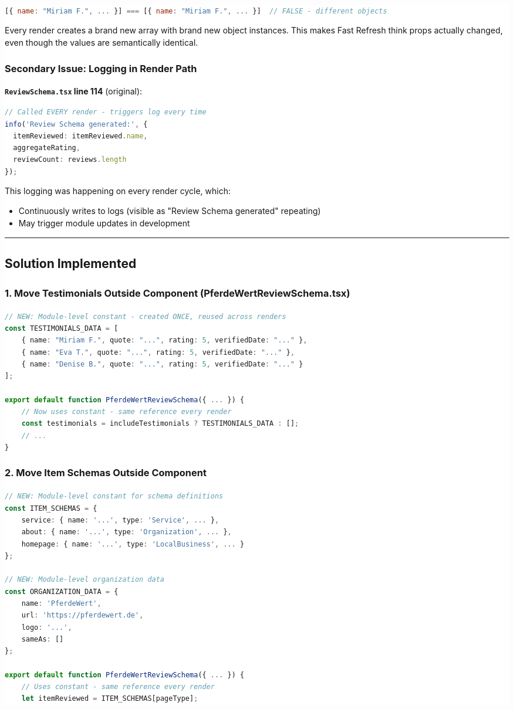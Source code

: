 ```javascript
[{ name: "Miriam F.", ... }] === [{ name: "Miriam F.", ... }]  // FALSE - different objects
```

Every render creates a brand new array with brand new object instances. This makes Fast Refresh think props actually changed, even though the values are semantically identical.

### Secondary Issue: Logging in Render Path

**`ReviewSchema.tsx` line 114** (original):
```typescript
// Called EVERY render - triggers log every time
info('Review Schema generated:', {
  itemReviewed: itemReviewed.name,
  aggregateRating,
  reviewCount: reviews.length
});
```

This logging was happening on every render cycle, which:
- Continuously writes to logs (visible as "Review Schema generated" repeating)
- May trigger module updates in development

---

## Solution Implemented

### 1. Move Testimonials Outside Component (PferdeWertReviewSchema.tsx)

```typescript
// NEW: Module-level constant - created ONCE, reused across renders
const TESTIMONIALS_DATA = [
    { name: "Miriam F.", quote: "...", rating: 5, verifiedDate: "..." },
    { name: "Eva T.", quote: "...", rating: 5, verifiedDate: "..." },
    { name: "Denise B.", quote: "...", rating: 5, verifiedDate: "..." }
];

export default function PferdeWertReviewSchema({ ... }) {
    // Now uses constant - same reference every render
    const testimonials = includeTestimonials ? TESTIMONIALS_DATA : [];
    // ...
}
```

### 2. Move Item Schemas Outside Component

```typescript
// NEW: Module-level constant for schema definitions
const ITEM_SCHEMAS = {
    service: { name: '...', type: 'Service', ... },
    about: { name: '...', type: 'Organization', ... },
    homepage: { name: '...', type: 'LocalBusiness', ... }
};

// NEW: Module-level organization data
const ORGANIZATION_DATA = {
    name: 'PferdeWert',
    url: 'https://pferdewert.de',
    logo: '...',
    sameAs: []
};

export default function PferdeWertReviewSchema({ ... }) {
    // Uses constant - same reference every render
    let itemReviewed = ITEM_SCHEMAS[pageType];
```